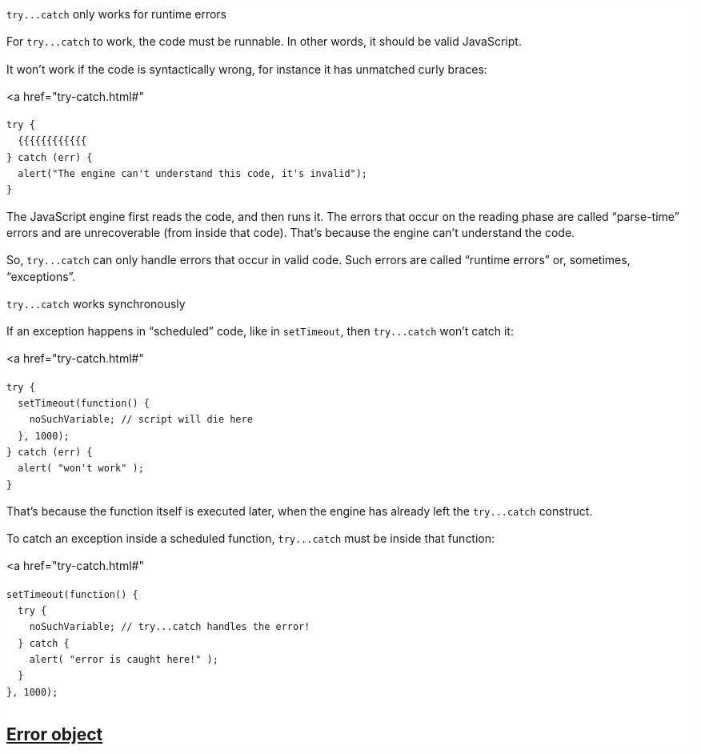 <span class="important__type">`try...catch` only works for runtime errors</span>

For `try...catch` to work, the code must be runnable. In other words, it should be valid JavaScript.

It won’t work if the code is syntactically wrong, for instance it has unmatched curly braces:

<a href="try-catch.html#"
<a href="try-catch.html#" class="toolbar__button toolbar__button_edit" title="open in sandbox"></a>

    try {
      {{{{{{{{{{{{
    } catch (err) {
      alert("The engine can't understand this code, it's invalid");
    }

The JavaScript engine first reads the code, and then runs it. The errors that occur on the reading phase are called “parse-time” errors and are unrecoverable (from inside that code). That’s because the engine can’t understand the code.

So, `try...catch` can only handle errors that occur in valid code. Such errors are called “runtime errors” or, sometimes, “exceptions”.

<span class="important__type">`try...catch` works synchronously</span>

If an exception happens in “scheduled” code, like in `setTimeout`, then `try...catch` won’t catch it:

<a href="try-catch.html#"
<a href="try-catch.html#" class="toolbar__button toolbar__button_edit" title="open in sandbox"></a>

    try {
      setTimeout(function() {
        noSuchVariable; // script will die here
      }, 1000);
    } catch (err) {
      alert( "won't work" );
    }

That’s because the function itself is executed later, when the engine has already left the `try...catch` construct.

To catch an exception inside a scheduled function, `try...catch` must be inside that function:

<a href="try-catch.html#"
<a href="try-catch.html#" class="toolbar__button toolbar__button_edit" title="open in sandbox"></a>

    setTimeout(function() {
      try {
        noSuchVariable; // try...catch handles the error!
      } catch {
        alert( "error is caught here!" );
      }
    }, 1000);

## <a href="try-catch.html#error-object" id="error-object" class="main__anchor">Error object</a>
